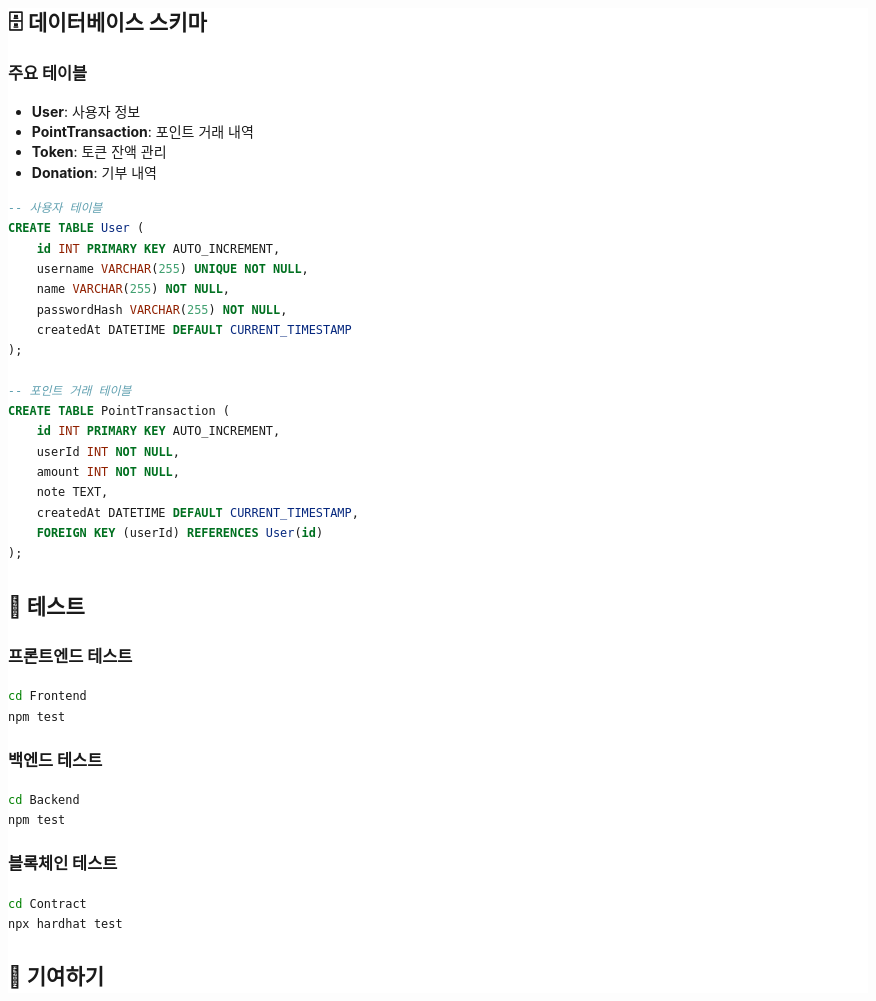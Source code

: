 ## 🗄️ 데이터베이스 스키마

### 주요 테이블
- **User**: 사용자 정보
- **PointTransaction**: 포인트 거래 내역
- **Token**: 토큰 잔액 관리
- **Donation**: 기부 내역

```sql
-- 사용자 테이블
CREATE TABLE User (
    id INT PRIMARY KEY AUTO_INCREMENT,
    username VARCHAR(255) UNIQUE NOT NULL,
    name VARCHAR(255) NOT NULL,
    passwordHash VARCHAR(255) NOT NULL,
    createdAt DATETIME DEFAULT CURRENT_TIMESTAMP
);

-- 포인트 거래 테이블
CREATE TABLE PointTransaction (
    id INT PRIMARY KEY AUTO_INCREMENT,
    userId INT NOT NULL,
    amount INT NOT NULL,
    note TEXT,
    createdAt DATETIME DEFAULT CURRENT_TIMESTAMP,
    FOREIGN KEY (userId) REFERENCES User(id)
);
```

## 🧪 테스트

### 프론트엔드 테스트
```bash
cd Frontend
npm test
```

### 백엔드 테스트
```bash
cd Backend
npm test
```

### 블록체인 테스트
```bash
cd Contract
npx hardhat test
```

## 🤝 기여하기

